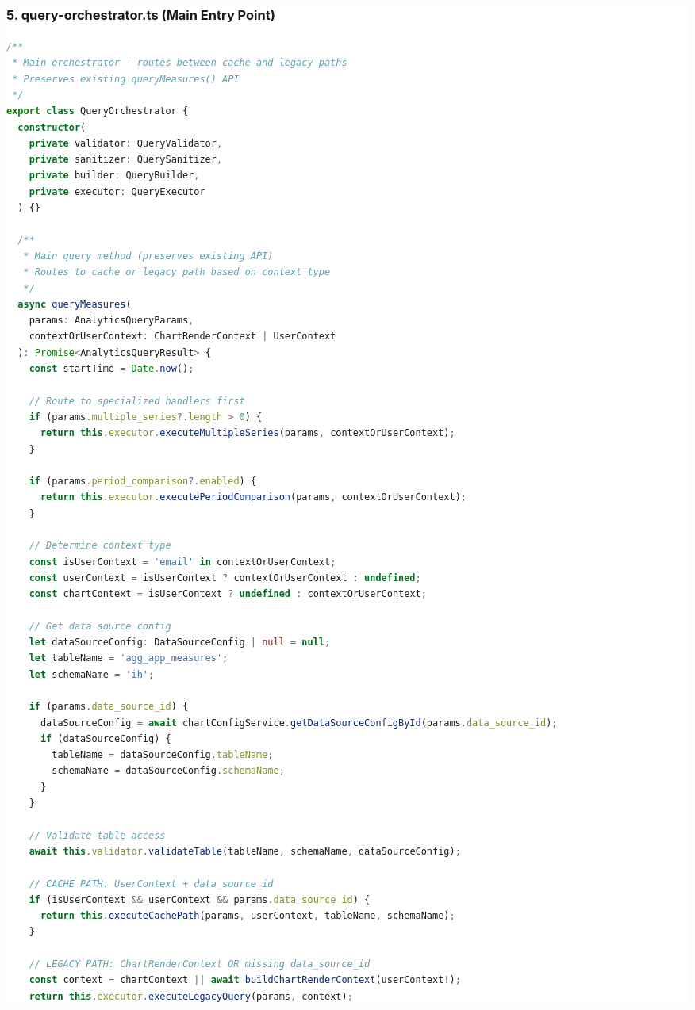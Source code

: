 ### 5. query-orchestrator.ts (Main Entry Point)

```typescript
/**
 * Main orchestrator - routes between cache and legacy paths
 * Preserves existing queryMeasures() API
 */
export class QueryOrchestrator {
  constructor(
    private validator: QueryValidator,
    private sanitizer: QuerySanitizer,
    private builder: QueryBuilder,
    private executor: QueryExecutor
  ) {}

  /**
   * Main query method (preserves existing API)
   * Routes to cache or legacy path based on context type
   */
  async queryMeasures(
    params: AnalyticsQueryParams,
    contextOrUserContext: ChartRenderContext | UserContext
  ): Promise<AnalyticsQueryResult> {
    const startTime = Date.now();

    // Route to specialized handlers first
    if (params.multiple_series?.length > 0) {
      return this.executor.executeMultipleSeries(params, contextOrUserContext);
    }

    if (params.period_comparison?.enabled) {
      return this.executor.executePeriodComparison(params, contextOrUserContext);
    }

    // Determine context type
    const isUserContext = 'email' in contextOrUserContext;
    const userContext = isUserContext ? contextOrUserContext : undefined;
    const chartContext = isUserContext ? undefined : contextOrUserContext;

    // Get data source config
    let dataSourceConfig: DataSourceConfig | null = null;
    let tableName = 'agg_app_measures';
    let schemaName = 'ih';

    if (params.data_source_id) {
      dataSourceConfig = await chartConfigService.getDataSourceConfigById(params.data_source_id);
      if (dataSourceConfig) {
        tableName = dataSourceConfig.tableName;
        schemaName = dataSourceConfig.schemaName;
      }
    }

    // Validate table access
    await this.validator.validateTable(tableName, schemaName, dataSourceConfig);

    // CACHE PATH: UserContext + data_source_id
    if (isUserContext && userContext && params.data_source_id) {
      return this.executeCachePath(params, userContext, tableName, schemaName);
    }

    // LEGACY PATH: ChartRenderContext OR missing data_source_id
    const context = chartContext || await buildChartRenderContext(userContext!);
    return this.executor.executeLegacyQuery(params, context);
```